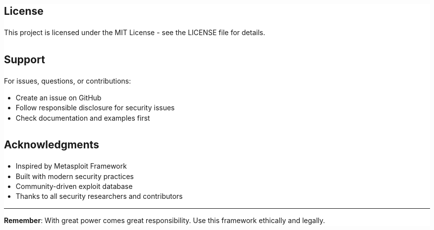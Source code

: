 ## License

This project is licensed under the MIT License - see the LICENSE file for details.

## Support

For issues, questions, or contributions:
- Create an issue on GitHub
- Follow responsible disclosure for security issues
- Check documentation and examples first

## Acknowledgments

- Inspired by Metasploit Framework
- Built with modern security practices
- Community-driven exploit database
- Thanks to all security researchers and contributors

---

**Remember**: With great power comes great responsibility. Use this framework ethically and legally.
